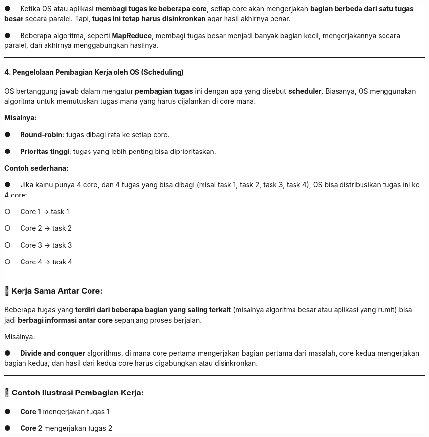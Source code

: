 ●     Ketika OS atau aplikasi **membagi tugas ke beberapa core**, setiap core akan mengerjakan **bagian berbeda dari satu tugas besar** secara paralel. Tapi, **tugas ini tetap harus disinkronkan** agar hasil akhirnya benar.  
  

●     Beberapa algoritma, seperti **MapReduce**, membagi tugas besar menjadi banyak bagian kecil, mengerjakannya secara paralel, dan akhirnya menggabungkan hasilnya.  
  

---

#### **4. Pengelolaan Pembagian Kerja oleh OS (Scheduling)**

OS bertanggung jawab dalam mengatur **pembagian tugas** ini dengan apa yang disebut **scheduler**. Biasanya, OS menggunakan algoritma untuk memutuskan tugas mana yang harus dijalankan di core mana.

**Misalnya:**

●     **Round-robin**: tugas dibagi rata ke setiap core.  
  

●     **Prioritas tinggi**: tugas yang lebih penting bisa diprioritaskan.  
  

**Contoh sederhana:**

●     Jika kamu punya 4 core, dan 4 tugas yang bisa dibagi (misal task 1, task 2, task 3, task 4), OS bisa distribusikan tugas ini ke 4 core:  
  

○     Core 1 → task 1  
  

○     Core 2 → task 2  
  

○     Core 3 → task 3  
  

○     Core 4 → task 4  
  

---

### **🧠 Kerja Sama Antar Core:**

Beberapa tugas yang **terdiri dari beberapa bagian yang saling terkait** (misalnya algoritma besar atau aplikasi yang rumit) bisa jadi **berbagi informasi antar core** sepanjang proses berjalan.

Misalnya:

●     **Divide and conquer** algorithms, di mana core pertama mengerjakan bagian pertama dari masalah, core kedua mengerjakan bagian kedua, dan hasil dari kedua core harus digabungkan atau disinkronkan.

---

### **🔄 Contoh Ilustrasi Pembagian Kerja:**

●     **Core 1** mengerjakan tugas 1

●     **Core 2** mengerjakan tugas 2
